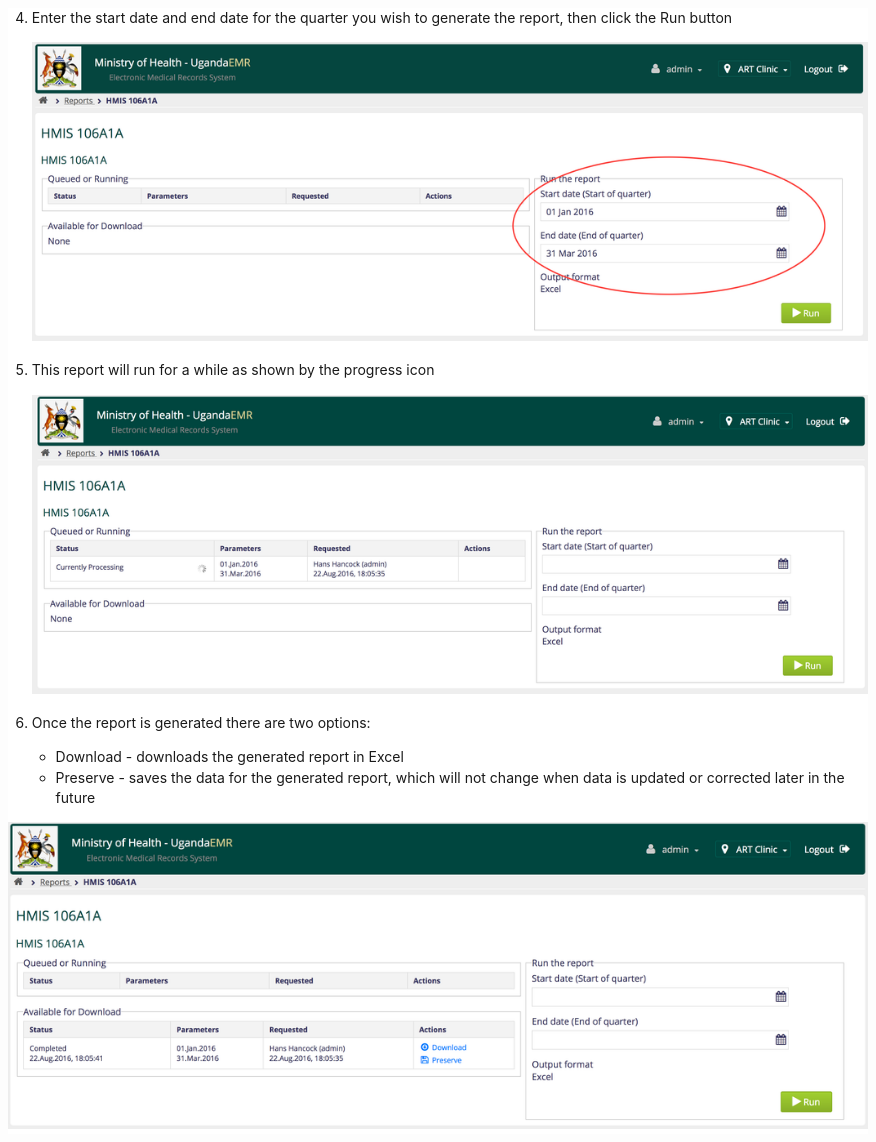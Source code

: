 4. Enter the start date and end date for the quarter you wish to generate the report, then click the Run button

   ![106A 1A parameters](../assets/106A_1A_parameters.png)

5. This report will run for a while as shown by the progress icon 

   ![106A Section 1A processing](../assets/106A_1A_currently_processing.png)

6. Once the report is generated there are two options:
   * Download - downloads the generated report in Excel
   * Preserve - saves the data for the generated report, which will not change when data is updated or corrected later in the future 

![106A 1B Completed](../assets/106A_1A_download_preserve.png)

